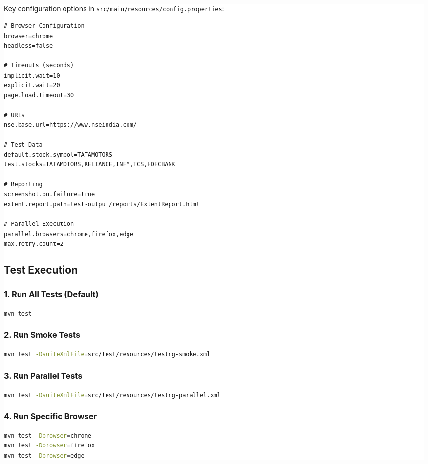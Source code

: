 Key configuration options in `src/main/resources/config.properties`:

```properties
# Browser Configuration
browser=chrome
headless=false

# Timeouts (seconds)
implicit.wait=10
explicit.wait=20
page.load.timeout=30

# URLs
nse.base.url=https://www.nseindia.com/

# Test Data
default.stock.symbol=TATAMOTORS
test.stocks=TATAMOTORS,RELIANCE,INFY,TCS,HDFCBANK

# Reporting
screenshot.on.failure=true
extent.report.path=test-output/reports/ExtentReport.html

# Parallel Execution
parallel.browsers=chrome,firefox,edge
max.retry.count=2
```

## Test Execution

### 1. Run All Tests (Default)

```bash
mvn test
```

### 2. Run Smoke Tests

```bash
mvn test -DsuiteXmlFile=src/test/resources/testng-smoke.xml
```

### 3. Run Parallel Tests

```bash
mvn test -DsuiteXmlFile=src/test/resources/testng-parallel.xml
```

### 4. Run Specific Browser

```bash
mvn test -Dbrowser=chrome
mvn test -Dbrowser=firefox
mvn test -Dbrowser=edge
```
